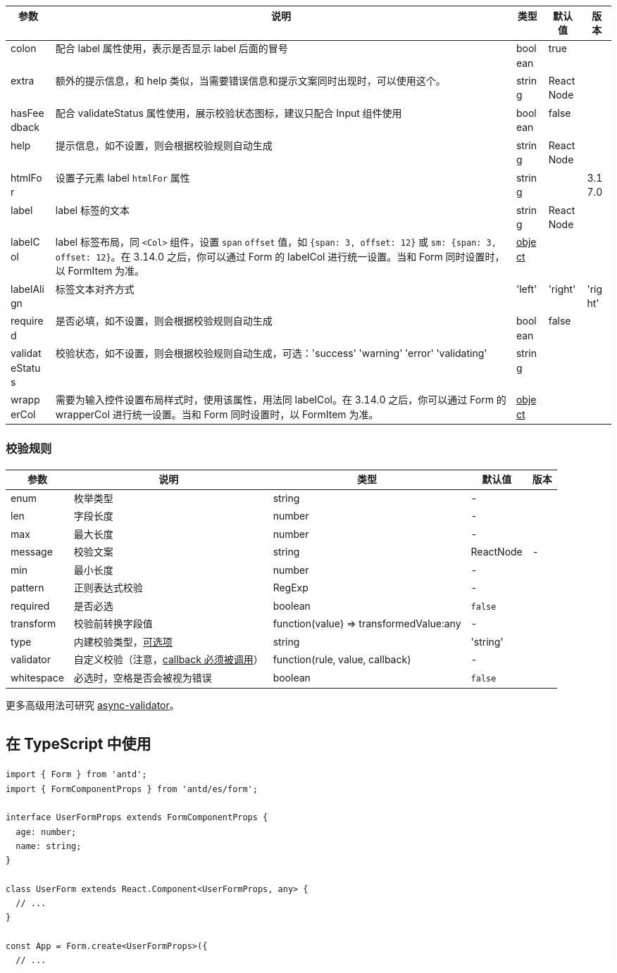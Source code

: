 | 参数 | 说明 | 类型 | 默认值 | 版本 |
| --- | --- | --- | --- | --- |
| colon | 配合 label 属性使用，表示是否显示 label 后面的冒号 | boolean | true |  |
| extra | 额外的提示信息，和 help 类似，当需要错误信息和提示文案同时出现时，可以使用这个。 | string|ReactNode |  |  |
| hasFeedback | 配合 validateStatus 属性使用，展示校验状态图标，建议只配合 Input 组件使用 | boolean | false |  |
| help | 提示信息，如不设置，则会根据校验规则自动生成 | string|ReactNode |  |  |
| htmlFor | 设置子元素 label `htmlFor` 属性 | string |  | 3.17.0 |
| label | label 标签的文本 | string|ReactNode |  |  |
| labelCol | label 标签布局，同 `<Col>` 组件，设置 `span` `offset` 值，如 `{span: 3, offset: 12}` 或 `sm: {span: 3, offset: 12}`。在 3.14.0 之后，你可以通过 Form 的 labelCol 进行统一设置。当和 Form 同时设置时，以 FormItem 为准。 | [object](https://ant.design/components/grid/#Col) |  |  |
| labelAlign | 标签文本对齐方式 | 'left' | 'right' | 'right' | 3.15.0 |
| required | 是否必填，如不设置，则会根据校验规则自动生成 | boolean | false |  |
| validateStatus | 校验状态，如不设置，则会根据校验规则自动生成，可选：'success' 'warning' 'error' 'validating' | string |  |  |
| wrapperCol | 需要为输入控件设置布局样式时，使用该属性，用法同 labelCol。在 3.14.0 之后，你可以通过 Form 的 wrapperCol 进行统一设置。当和 Form 同时设置时，以 FormItem 为准。 | [object](https://ant.design/components/grid/#Col) |  |  |

### 校验规则

| 参数 | 说明 | 类型 | 默认值 | 版本 |
| --- | --- | --- | --- | --- |
| enum | 枚举类型 | string | - |  |
| len | 字段长度 | number | - |  |
| max | 最大长度 | number | - |  |
| message | 校验文案 | string|ReactNode | - |  |
| min | 最小长度 | number | - |  |
| pattern | 正则表达式校验 | RegExp | - |  |
| required | 是否必选 | boolean | `false` |  |
| transform | 校验前转换字段值 | function(value) => transformedValue:any | - |  |
| type | 内建校验类型，[可选项](https://github.com/yiminghe/async-validator#type) | string | 'string' |  |
| validator | 自定义校验（注意，[callback 必须被调用](https://github.com/ant-design/ant-design/issues/5155)） | function(rule, value, callback) | - |  |
| whitespace | 必选时，空格是否会被视为错误 | boolean | `false` |  |

更多高级用法可研究 [async-validator](https://github.com/yiminghe/async-validator)。

## 在 TypeScript 中使用

```tsx
import { Form } from 'antd';
import { FormComponentProps } from 'antd/es/form';

interface UserFormProps extends FormComponentProps {
  age: number;
  name: string;
}

class UserForm extends React.Component<UserFormProps, any> {
  // ...
}

const App = Form.create<UserFormProps>({
  // ...
```